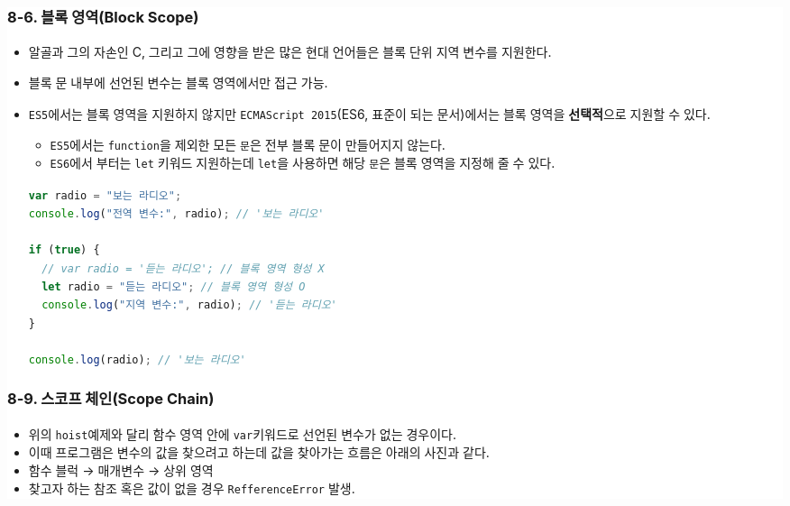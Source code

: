 ### 8-6. 블록 영역(Block Scope)

- 알골과 그의 자손인 C, 그리고 그에 영향을 받은 많은 현대 언어들은 블록 단위 지역 변수를 지원한다.
- 블록 문 내부에 선언된 변수는 블록 영역에서만 접근 가능.
- `ES5`에서는 블록 영역을 지원하지 않지만 `ECMAScript 2015`(ES6, 표준이 되는 문서)에서는 블록 영역을 **선택적**으로 지원할 수 있다.

  - `ES5`에서는 `function`을 제외한 모든 `문`은 전부 블록 문이 만들어지지 않는다.
  - `ES6`에서 부터는 `let` 키워드 지원하는데 `let`을 사용하면 해당 `문`은 블록 영역을 지정해 줄 수 있다.

  ```js
  var radio = "보는 라디오";
  console.log("전역 변수:", radio); // '보는 라디오'

  if (true) {
    // var radio = '듣는 라디오'; // 블록 영역 형성 X
    let radio = "듣는 라디오"; // 블록 영역 형성 O
    console.log("지역 변수:", radio); // '듣는 라디오'
  }

  console.log(radio); // '보는 라디오'
  ```

### 8-9. 스코프 체인(Scope Chain)

- 위의 `hoist`예제와 달리 함수 영역 안에 `var`키워드로 선언된 변수가 없는 경우이다.
- 이때 프로그램은 변수의 값을 찾으려고 하는데 값을 찾아가는 흐름은 아래의 사진과 같다.
- 함수 블럭 → 매개변수 → 상위 영역
- 찾고자 하는 참조 혹은 값이 없을 경우 `RefferenceError` 발생.
